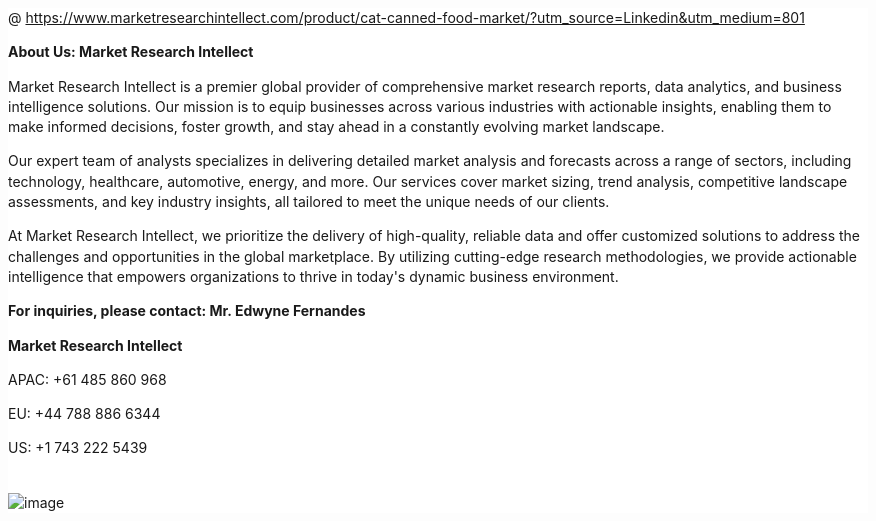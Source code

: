 @</strong>&nbsp;<a href="https://www.marketresearchintellect.com/product/cat-canned-food-market/?utm_source=Linkedin&utm_medium=801">https://www.marketresearchintellect.com/product/cat-canned-food-market/?utm_source=Linkedin&utm_medium=801</a></span></p><p><strong>About Us: Market Research Intellect</strong></p><p>Market Research Intellect is a premier global provider of comprehensive market research reports, data analytics, and business intelligence solutions. Our mission is to equip businesses across various industries with actionable insights, enabling them to make informed decisions, foster growth, and stay ahead in a constantly evolving market landscape.</p><p>Our expert team of analysts specializes in delivering detailed market analysis and forecasts across a range of sectors, including technology, healthcare, automotive, energy, and more. Our services cover market sizing, trend analysis, competitive landscape assessments, and key industry insights, all tailored to meet the unique needs of our clients.</p><p>At Market Research Intellect, we prioritize the delivery of high-quality, reliable data and offer customized solutions to address the challenges and opportunities in the global marketplace. By utilizing cutting-edge research methodologies, we provide actionable intelligence that empowers organizations to thrive in today's dynamic business environment.</p><p><strong>For inquiries, please contact: Mr. Edwyne Fernandes</strong></p><p><strong>Market Research Intellect</strong></p><p>APAC: +61 485 860 968</p><p>EU: +44 788 886 6344</p><p>US: +1 743 222 5439</p></div><div class="article-main__content" data-test-id="publishing-text-block">&nbsp;</div>
![image](https://github.com/user-attachments/assets/aeb08d32-16a4-43f9-9b05-bcfaa9a410b1)
